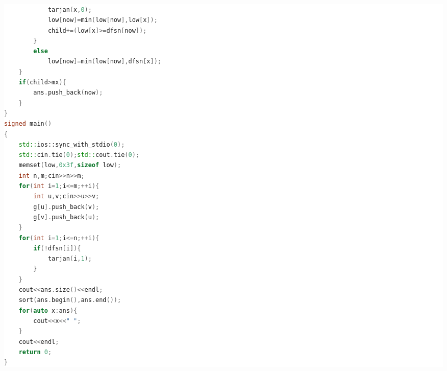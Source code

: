 ```cpp
            tarjan(x,0);
            low[now]=min(low[now],low[x]);
            child+=(low[x]>=dfsn[now]);
        }
        else
            low[now]=min(low[now],dfsn[x]);
    }
    if(child>mx){
        ans.push_back(now);
    }
}
signed main()
{
    std::ios::sync_with_stdio(0);
    std::cin.tie(0);std::cout.tie(0);
    memset(low,0x3f,sizeof low);
    int n,m;cin>>n>>m;
    for(int i=1;i<=m;++i){
        int u,v;cin>>u>>v;
        g[u].push_back(v);
        g[v].push_back(u);
    }
    for(int i=1;i<=n;++i){
        if(!dfsn[i]){
            tarjan(i,1);
        }
    }
    cout<<ans.size()<<endl;
    sort(ans.begin(),ans.end());
    for(auto x:ans){
        cout<<x<<" ";
    }
    cout<<endl;
    return 0;
}
```
